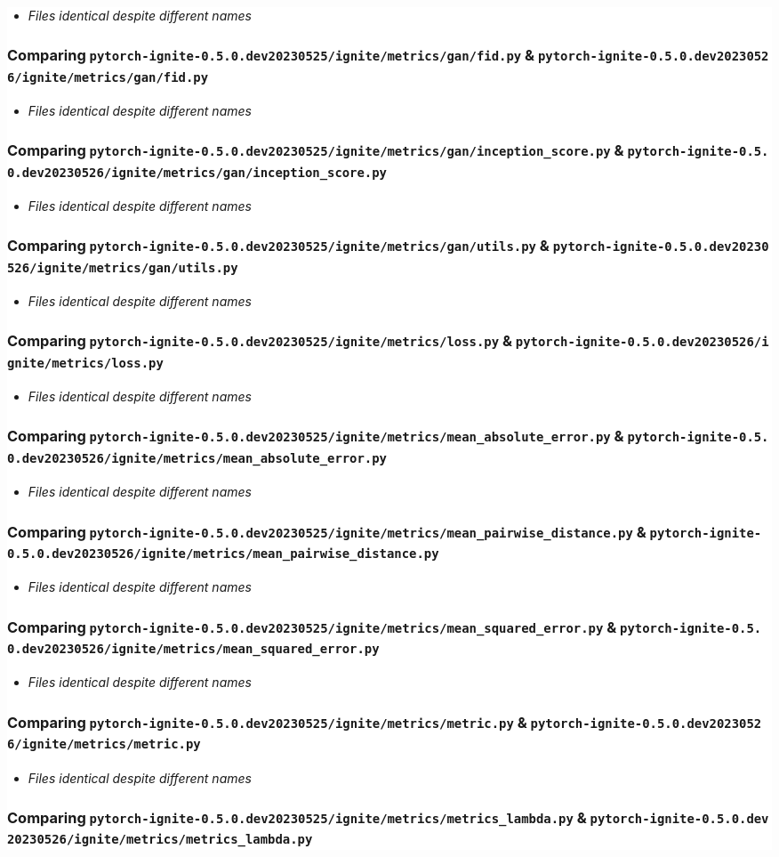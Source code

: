  * *Files identical despite different names*

### Comparing `pytorch-ignite-0.5.0.dev20230525/ignite/metrics/gan/fid.py` & `pytorch-ignite-0.5.0.dev20230526/ignite/metrics/gan/fid.py`

 * *Files identical despite different names*

### Comparing `pytorch-ignite-0.5.0.dev20230525/ignite/metrics/gan/inception_score.py` & `pytorch-ignite-0.5.0.dev20230526/ignite/metrics/gan/inception_score.py`

 * *Files identical despite different names*

### Comparing `pytorch-ignite-0.5.0.dev20230525/ignite/metrics/gan/utils.py` & `pytorch-ignite-0.5.0.dev20230526/ignite/metrics/gan/utils.py`

 * *Files identical despite different names*

### Comparing `pytorch-ignite-0.5.0.dev20230525/ignite/metrics/loss.py` & `pytorch-ignite-0.5.0.dev20230526/ignite/metrics/loss.py`

 * *Files identical despite different names*

### Comparing `pytorch-ignite-0.5.0.dev20230525/ignite/metrics/mean_absolute_error.py` & `pytorch-ignite-0.5.0.dev20230526/ignite/metrics/mean_absolute_error.py`

 * *Files identical despite different names*

### Comparing `pytorch-ignite-0.5.0.dev20230525/ignite/metrics/mean_pairwise_distance.py` & `pytorch-ignite-0.5.0.dev20230526/ignite/metrics/mean_pairwise_distance.py`

 * *Files identical despite different names*

### Comparing `pytorch-ignite-0.5.0.dev20230525/ignite/metrics/mean_squared_error.py` & `pytorch-ignite-0.5.0.dev20230526/ignite/metrics/mean_squared_error.py`

 * *Files identical despite different names*

### Comparing `pytorch-ignite-0.5.0.dev20230525/ignite/metrics/metric.py` & `pytorch-ignite-0.5.0.dev20230526/ignite/metrics/metric.py`

 * *Files identical despite different names*

### Comparing `pytorch-ignite-0.5.0.dev20230525/ignite/metrics/metrics_lambda.py` & `pytorch-ignite-0.5.0.dev20230526/ignite/metrics/metrics_lambda.py`
